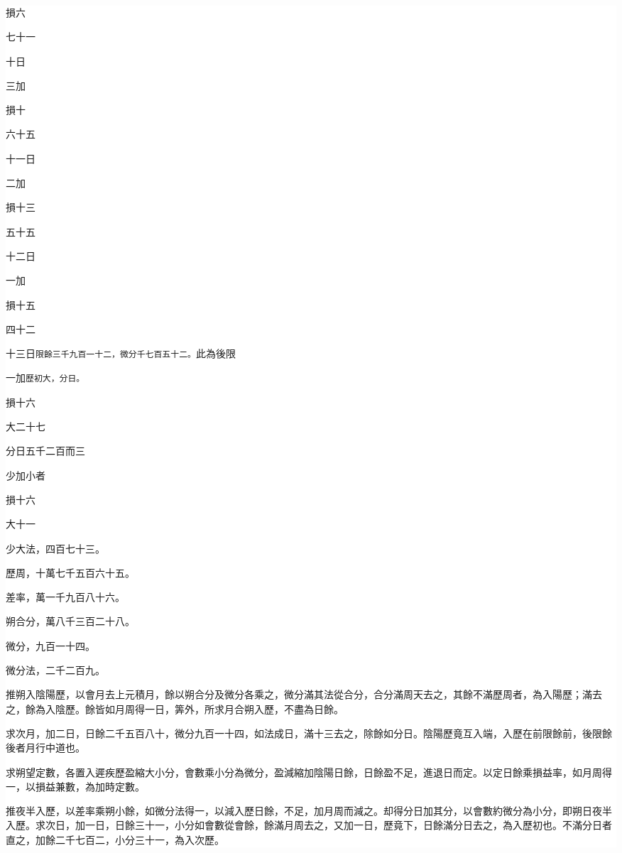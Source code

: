 損六

七十一

十日

三加

損十

六十五

十一日

二加

損十三

五十五

十二日

一加

損十五

四十二

十三日`限餘三千九百一十二，微分千七百五十二。`此為後限 

一加`歷初大，分日。`

損十六

大二十七

分日五千二百而三

少加小者

損十六

大十一

 少大法，四百七十三。   

歷周，十萬七千五百六十五。   

差率，萬一千九百八十六。   

朔合分，萬八千三百二十八。   

微分，九百一十四。   

微分法，二千二百九。 

推朔入陰陽歷，以會月去上元積月，餘以朔合分及微分各乘之，微分滿其法從合分，合分滿周天去之，其餘不滿歷周者，為入陽歷；滿去之，餘為入陰歷。餘皆如月周得一日，筭外，所求月合朔入歷，不盡為日餘。

求次月，加二日，日餘二千五百八十，微分九百一十四，如法成日，滿十三去之，除餘如分日。陰陽歷竟互入端，入歷在前限餘前，後限餘後者月行中道也。

求朔望定數，各置入遲疾歷盈縮大小分，會數乘小分為微分，盈減縮加陰陽日餘，日餘盈不足，進退日而定。以定日餘乘損益率，如月周得一，以損益兼數，為加時定數。

推夜半入歷，以差率乘朔小餘，如微分法得一，以減入歷日餘，不足，加月周而減之。却得分日加其分，以會數約微分為小分，即朔日夜半入歷。求次日，加一日，日餘三十一，小分如會數從會餘，餘滿月周去之，又加一日，歷竟下，日餘滿分日去之，為入歷初也。不滿分日者直之，加餘二千七百二，小分三十一，為入次歷。

